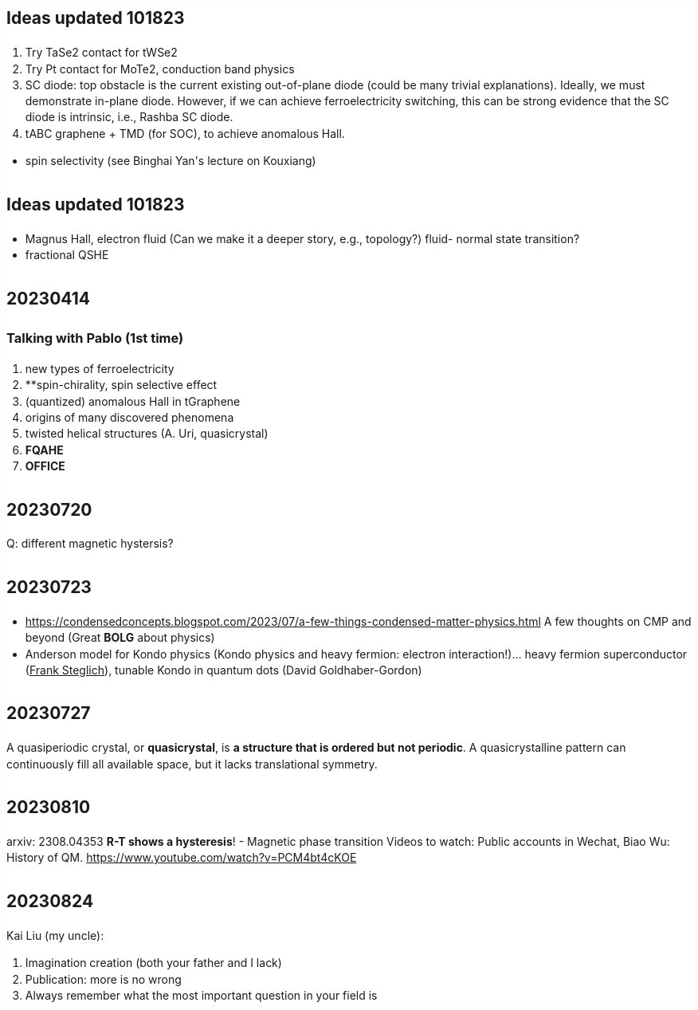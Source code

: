 ## Ideas updated 101823
1. Try TaSe2 contact for tWSe2
2. Try Pt contact for MoTe2, conduction band physics
3. SC diode: top obstacle is the current existing out-of-plane diode (could be many trivial explanations). Ideally, we must demonstrate in-plane diode. However, if we can achieve ferroelectricity switching, this can be strong evidence that the SC diode is intrinsic, i.e., Rashba SC diode.
4. tABC graphene + TMD (for SOC), to achieve anomalous Hall.

- spin selectivity (see Binghai Yan's lecture on Kouxiang)
## Ideas updated 101823
- Magnus Hall, electron fluid (Can we make it a deeper story, e.g., topology?) fluid- normal state transition?
- fractional QSHE

## 20230414
### Talking with Pablo (1st time)
1. new types of ferroelectricity
2. **spin-chirality, spin selective effect
3. (quantized) anomalous Hall in tGraphene
4. origins of many discovered phenomena
5. twisted helical structures (A. Uri, quasicrystal)
6. **FQAHE**
7. **OFFICE**
## 20230720
Q: different magnetic hystersis?

## 20230723
- https://condensedconcepts.blogspot.com/2023/07/a-few-things-condensed-matter-physics.html A few thoughts on CMP and beyond (Great **BOLG** about physics)
- Anderson model for Kondo physics (Kondo physics and heavy fermion: electron interaction!)... heavy fermion superconductor ([Frank Steglich](https://en.wikipedia.org/wiki/Frank_Steglich)), tunable Kondo in quantum dots (David Goldhaber-Gordon)

## 20230727
A quasiperiodic crystal, or **quasicrystal**, is **a structure that is ordered but not periodic**.  A quasicrystalline pattern can continuously fill all available space, but it lacks translational symmetry.

## 20230810
arxiv: 2308.04353 **R-T shows a hysteresis**! - Magnetic phase transition 
Videos to watch: Public accounts in Wechat, Biao Wu: History of QM.
https://www.youtube.com/watch?v=PCM4bt4cKOE

## 20230824
Kai Liu (my uncle):
1. Imagination creation (both your father and I lack)
2. Publication: more is no wrong
3. Always remember what the most important question in your field is
